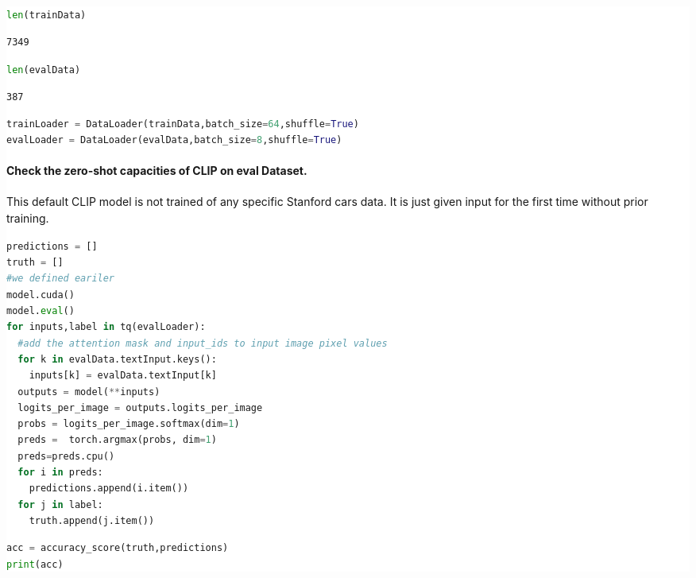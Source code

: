 
```python
len(trainData)
```




    7349




```python
len(evalData)
```




    387




```python
trainLoader = DataLoader(trainData,batch_size=64,shuffle=True)
evalLoader = DataLoader(evalData,batch_size=8,shuffle=True)
```

#### Check the zero-shot capacities of CLIP on eval Dataset.

This default CLIP model is not trained of any specific Stanford cars data. It is just given input for the first time without prior training.


```python
predictions = []
truth = []
#we defined eariler
model.cuda()
model.eval()
for inputs,label in tq(evalLoader):
  #add the attention mask and input_ids to input image pixel values
  for k in evalData.textInput.keys():
    inputs[k] = evalData.textInput[k]
  outputs = model(**inputs)
  logits_per_image = outputs.logits_per_image
  probs = logits_per_image.softmax(dim=1)
  preds =  torch.argmax(probs, dim=1)
  preds=preds.cpu()
  for i in preds:
    predictions.append(i.item())
  for j in label:
    truth.append(j.item())
```

```python
acc = accuracy_score(truth,predictions)
print(acc)
```

